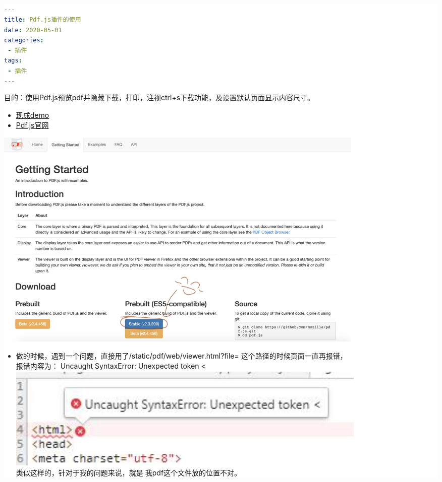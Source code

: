 ```yaml
---
title: Pdf.js插件的使用
date: 2020-05-01
categories:
 - 插件
tags:
 - 插件
---
```


目的：使用Pdf.js预览pdf并隐藏下载，打印，注视ctrl+s下载功能，及设置默认页面显示内容尺寸。
+ [现成demo](https://github.com/570805869/pdfJs) <br>
+ [Pdf.js官网](https://mozilla.github.io/pdf.js/getting_started/#download) <br>

<img src="../../imgs/plugins/1.png" style="width: 80%;"><br>

- 做的时候，遇到一个问题，直接用了/static/pdf/web/viewer.html?file= 这个路径的时候页面一直再报错，<br>
报错内容为： Uncaught SyntaxError: Unexpected token < 
<img src="../../imgs/plugins/2.jpg" style="width: 80%;"><br>
类似这样的，针对于我的问题来说，就是 我pdf这个文件放的位置不对。<br>
